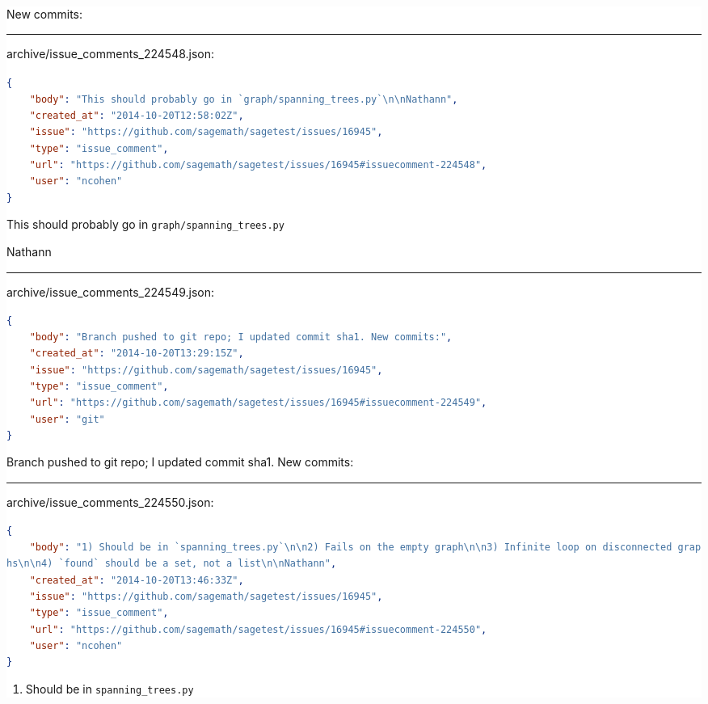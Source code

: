 New commits:



---

archive/issue_comments_224548.json:
```json
{
    "body": "This should probably go in `graph/spanning_trees.py`\n\nNathann",
    "created_at": "2014-10-20T12:58:02Z",
    "issue": "https://github.com/sagemath/sagetest/issues/16945",
    "type": "issue_comment",
    "url": "https://github.com/sagemath/sagetest/issues/16945#issuecomment-224548",
    "user": "ncohen"
}
```

This should probably go in `graph/spanning_trees.py`

Nathann



---

archive/issue_comments_224549.json:
```json
{
    "body": "Branch pushed to git repo; I updated commit sha1. New commits:",
    "created_at": "2014-10-20T13:29:15Z",
    "issue": "https://github.com/sagemath/sagetest/issues/16945",
    "type": "issue_comment",
    "url": "https://github.com/sagemath/sagetest/issues/16945#issuecomment-224549",
    "user": "git"
}
```

Branch pushed to git repo; I updated commit sha1. New commits:



---

archive/issue_comments_224550.json:
```json
{
    "body": "1) Should be in `spanning_trees.py`\n\n2) Fails on the empty graph\n\n3) Infinite loop on disconnected graphs\n\n4) `found` should be a set, not a list\n\nNathann",
    "created_at": "2014-10-20T13:46:33Z",
    "issue": "https://github.com/sagemath/sagetest/issues/16945",
    "type": "issue_comment",
    "url": "https://github.com/sagemath/sagetest/issues/16945#issuecomment-224550",
    "user": "ncohen"
}
```

1) Should be in `spanning_trees.py`
